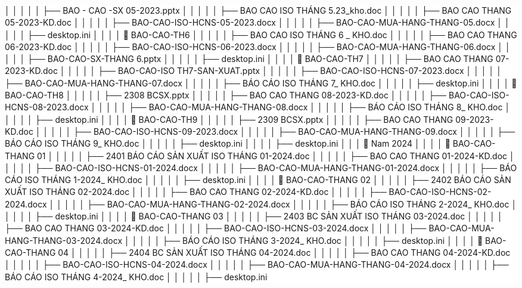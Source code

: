 │   │   │   │   │   ├── BAO - CAO -SX 05-2023.pptx
│   │   │   │   │   ├── BAO CAO ISO THÁNG 5.23_kho.doc
│   │   │   │   │   ├── BAO CAO THANG 05-2023-KD.doc
│   │   │   │   │   ├── BAO-CAO-ISO-HCNS-05-2023.docx
│   │   │   │   │   ├── BAO-CAO-MUA-HANG-THANG-05.docx
│   │   │   │   │   ├── desktop.ini
│   │   │   │   📁 BAO-CAO-TH6
│   │   │   │   │   ├── BAO CAO ISO THÁNG 6 _ KHO.doc
│   │   │   │   │   ├── BAO CAO THANG 06-2023-KD.doc
│   │   │   │   │   ├── BAO-CAO-ISO-HCNS-06-2023.docx
│   │   │   │   │   ├── BAO-CAO-MUA-HANG-THANG-06.docx
│   │   │   │   │   ├── BAO-CAO-SX-THANG 6.pptx
│   │   │   │   │   ├── desktop.ini
│   │   │   │   📁 BAO-CAO-TH7
│   │   │   │   │   ├── BAO CAO THANG 07-2023-KD.doc
│   │   │   │   │   ├── BAO-CAO-ISO TH7-SAN-XUAT.pptx
│   │   │   │   │   ├── BAO-CAO-ISO-HCNS-07-2023.docx
│   │   │   │   │   ├── BAO-CAO-MUA-HANG-THANG-07.docx
│   │   │   │   │   ├── BÁO CÁO ISO THÁNG 7_ KHO.doc
│   │   │   │   │   ├── desktop.ini
│   │   │   │   📁 BAO-CAO-TH8
│   │   │   │   │   ├── 2308 BCSX.pptx
│   │   │   │   │   ├── BAO CAO THANG 08-2023-KD.doc
│   │   │   │   │   ├── BAO-CAO-ISO-HCNS-08-2023.docx
│   │   │   │   │   ├── BAO-CAO-MUA-HANG-THANG-08.docx
│   │   │   │   │   ├── BÁO CÁO ISO THÁNG 8_ KHO.doc
│   │   │   │   │   ├── desktop.ini
│   │   │   │   📁 BAO-CAO-TH9
│   │   │   │   │   ├── 2309 BCSX.pptx
│   │   │   │   │   ├── BAO CAO THANG 09-2023-KD.doc
│   │   │   │   │   ├── BAO-CAO-ISO-HCNS-09-2023.docx
│   │   │   │   │   ├── BAO-CAO-MUA-HANG-THANG-09.docx
│   │   │   │   │   ├── BÁO CÁO ISO THÁNG 9_ KHO.doc
│   │   │   │   │   ├── desktop.ini
│   │   │   │   ├── desktop.ini
│   │   │   📁 Nam 2024
│   │   │   │   📁 BAO-CAO-THANG 01
│   │   │   │   │   ├── 2401 BÁO CÁO SẢN XUẤT ISO THÁNG 01-2024.doc
│   │   │   │   │   ├── BAO CAO THANG 01-2024-KD.doc
│   │   │   │   │   ├── BAO-CAO-ISO-HCNS-01-2024.docx
│   │   │   │   │   ├── BAO-CAO-MUA-HANG-THANG-01-2024.docx
│   │   │   │   │   ├── BÁO CÁO ISO THÁNG 1-2024_ KHO.doc
│   │   │   │   │   ├── desktop.ini
│   │   │   │   📁 BAO-CAO-THANG 02
│   │   │   │   │   ├── 2402 BÁO CÁO SẢN XUẤT ISO THÁNG 02-2024.doc
│   │   │   │   │   ├── BAO CAO THANG 02-2024-KD.doc
│   │   │   │   │   ├── BAO-CAO-ISO-HCNS-02-2024.docx
│   │   │   │   │   ├── BAO-CAO-MUA-HANG-THANG-02-2024.docx
│   │   │   │   │   ├── BÁO CÁO ISO THÁNG 2-2024_ KHO.doc
│   │   │   │   │   ├── desktop.ini
│   │   │   │   📁 BAO-CAO-THANG 03
│   │   │   │   │   ├── 2403 BC SẢN XUẤT ISO THÁNG 03-2024.doc
│   │   │   │   │   ├── BAO CAO THANG 03-2024-KD.doc
│   │   │   │   │   ├── BAO-CAO-ISO-HCNS-03-2024.docx
│   │   │   │   │   ├── BAO-CAO-MUA-HANG-THANG-03-2024.docx
│   │   │   │   │   ├── BÁO CÁO ISO THÁNG 3-2024_ KHO.doc
│   │   │   │   │   ├── desktop.ini
│   │   │   │   📁 BAO-CAO-THANG 04
│   │   │   │   │   ├── 2404 BC SẢN XUẤT ISO THÁNG 04-2024.doc
│   │   │   │   │   ├── BAO CAO THANG 04-2024-KD.doc
│   │   │   │   │   ├── BAO-CAO-ISO-HCNS-04-2024.docx
│   │   │   │   │   ├── BAO-CAO-MUA-HANG-THANG-04-2024.docx
│   │   │   │   │   ├── BÁO CÁO ISO THÁNG 4-2024_ KHO.doc
│   │   │   │   │   ├── desktop.ini